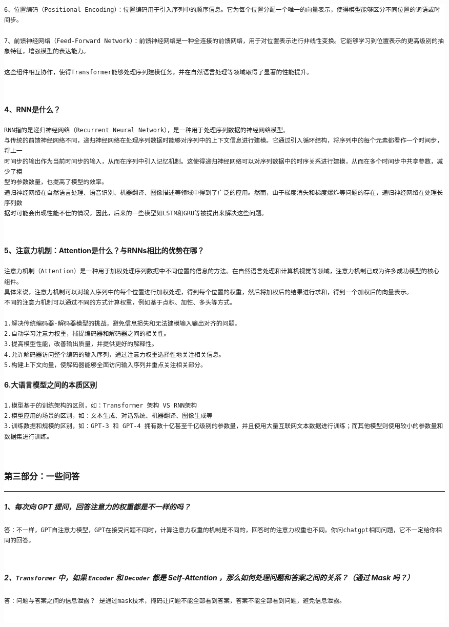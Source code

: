 ```text
6、位置编码（Positional Encoding）：位置编码用于引入序列中的顺序信息。它为每个位置分配一个唯一的向量表示，使得模型能够区分不同位置的词语或时间步。

7、前馈神经网络（Feed-Forward Network）：前馈神经网络是一种全连接的前馈网络，用于对位置表示进行非线性变换。它能够学习到位置表示的更高级别的抽象特征，增强模型的表达能力。

这些组件相互协作，使得Transformer能够处理序列建模任务，并在自然语言处理等领域取得了显著的性能提升。

```
<br />

#### 4、RNN是什么？
```text
RNN指的是递归神经网络（Recurrent Neural Network），是一种用于处理序列数据的神经网络模型。
与传统的前馈神经网络不同，递归神经网络在处理序列数据时能够对序列中的上下文信息进行建模。它通过引入循环结构，将序列中的每个元素都看作一个时间步，将上一
时间步的输出作为当前时间步的输入，从而在序列中引入记忆机制。这使得递归神经网络可以对序列数据中的时序关系进行建模，从而在多个时间步中共享参数，减少了模
型的参数数量，也提高了模型的效率。
递归神经网络在自然语言处理、语音识别、机器翻译、图像描述等领域中得到了广泛的应用。然而，由于梯度消失和梯度爆炸等问题的存在，递归神经网络在处理长序列数
据时可能会出现性能不佳的情况。因此，后来的一些模型如LSTM和GRU等被提出来解决这些问题。
```
<br />

#### 5、注意力机制：Attention是什么？与RNNs相比的优势在哪？
```text
注意力机制（Attention）是一种用于加权处理序列数据中不同位置的信息的方法。在自然语言处理和计算机视觉等领域，注意力机制已成为许多成功模型的核心组件。
具体来说，注意力机制可以对输入序列中的每个位置进行加权处理，得到每个位置的权重，然后将加权后的结果进行求和，得到一个加权后的向量表示。
不同的注意力机制可以通过不同的方式计算权重，例如基于点积、加性、多头等方式。

1.解决传统编码器-解码器模型的挑战，避免信息损失和无法建模输入输出对齐的问题。
2.自动学习注意力权重，捕捉编码器和解码器之间的相关性。
3.提高模型性能，改善输出质量，并提供更好的解释性。
4.允许解码器访问整个编码的输入序列，通过注意力权重选择性地关注相关信息。
5.构建上下文向量，使解码器能够全面访问输入序列并重点关注相关部分。
```

#### 6.大语言模型之间的本质区别
```text
1.模型基于的训练架构的区别，如：Transformer 架构 VS RNN架构
2.模型应用的场景的区别，如：文本生成、对话系统、机器翻译、图像生成等
3.训练数据和规模的区别，如：GPT-3 和 GPT-4 拥有数十亿甚至千亿级别的参数量，并且使用大量互联网文本数据进行训练；而其他模型则使用较小的参数量和数据集进行训练。
```

<br />

### 第三部分：一些问答
<hr />

##### 1、每次向 GPT 提问，回答注意力的权重都是不一样的吗？
```text
答：不一样，GPT自注意力模型，GPT在接受问题不同时，计算注意力权重的机制是不同的，回答时的注意力权重也不同。你问chatgpt相同问题，它不一定给你相同的回答。
```
<br />

##### 2、`Transformer` 中，如果 `Encoder` 和 `Decoder` 都是 Self-Attention ，那么如何处理问题和答案之间的关系？（通过 Mask 吗？）
```text
答：问题与答案之间的信息泄露？ 是通过mask技术，掩码让问题不能全部看到答案，答案不能全部看到问题，避免信息泄露。
```
<br />
